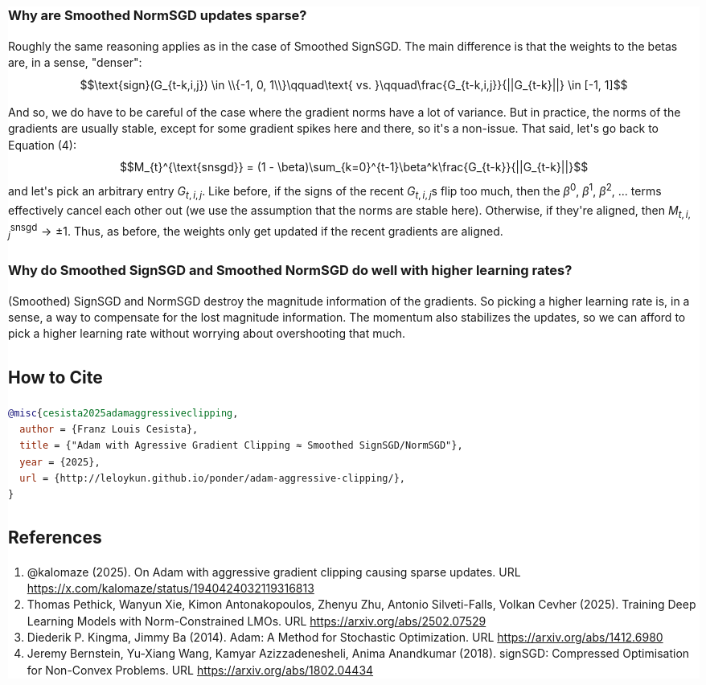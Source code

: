 ### Why are Smoothed NormSGD updates sparse?

Roughly the same reasoning applies as in the case of Smoothed SignSGD. The main difference is that the weights to the betas are, in a sense, "denser":
$$\text{sign}(G_{t-k,i,j}) \in \\{-1, 0, 1\\}\qquad\text{ vs. }\qquad\frac{G_{t-k,i,j}}{||G_{t-k}||} \in [-1, 1]$$

And so, we do have to be careful of the case where the gradient norms have a lot of variance. But in practice, the norms of the gradients are usually stable, except for some gradient spikes here and there, so it's a non-issue. That said, let's go back to Equation (4):
$$M_{t}^{\text{snsgd}} = (1 - \beta)\sum_{k=0}^{t-1}\beta^k\frac{G_{t-k}}{||G_{t-k}||}$$
and let's pick an arbitrary entry $G_{t,i,j}$. Like before, if the signs of the recent $G_{t,i,j}$s flip too much, then the $\beta^0$, $\beta^1$, $\beta^2$, ... terms effectively cancel each other out (we use the assumption that the norms are stable here). Otherwise, if they're aligned, then $M_{t,i,j}^{\text{snsgd}} \to \pm 1$. Thus, as before, the weights only get updated if the recent gradients are aligned.

### Why do Smoothed SignSGD and Smoothed NormSGD do well with higher learning rates?

(Smoothed) SignSGD and NormSGD destroy the magnitude information of the gradients. So picking a higher learning rate is, in a sense, a way to compensate for the lost magnitude information. The momentum also stabilizes the updates, so we can afford to pick a higher learning rate without worrying about overshooting that much.

## How to Cite

```bibtex
@misc{cesista2025adamaggressiveclipping,
  author = {Franz Louis Cesista},
  title = {"Adam with Agressive Gradient Clipping ≈ Smoothed SignSGD/NormSGD"},
  year = {2025},
  url = {http://leloykun.github.io/ponder/adam-aggressive-clipping/},
}
```

## References

1. @kalomaze (2025). On Adam with aggressive gradient clipping causing sparse updates. URL https://x.com/kalomaze/status/1940424032119316813
2. Thomas Pethick, Wanyun Xie, Kimon Antonakopoulos, Zhenyu Zhu, Antonio Silveti-Falls, Volkan Cevher (2025). Training Deep Learning Models with Norm-Constrained LMOs. URL https://arxiv.org/abs/2502.07529
3. Diederik P. Kingma, Jimmy Ba (2014). Adam: A Method for Stochastic Optimization. URL https://arxiv.org/abs/1412.6980
4. Jeremy Bernstein, Yu-Xiang Wang, Kamyar Azizzadenesheli, Anima Anandkumar (2018). signSGD: Compressed Optimisation for Non-Convex Problems. URL https://arxiv.org/abs/1802.04434
